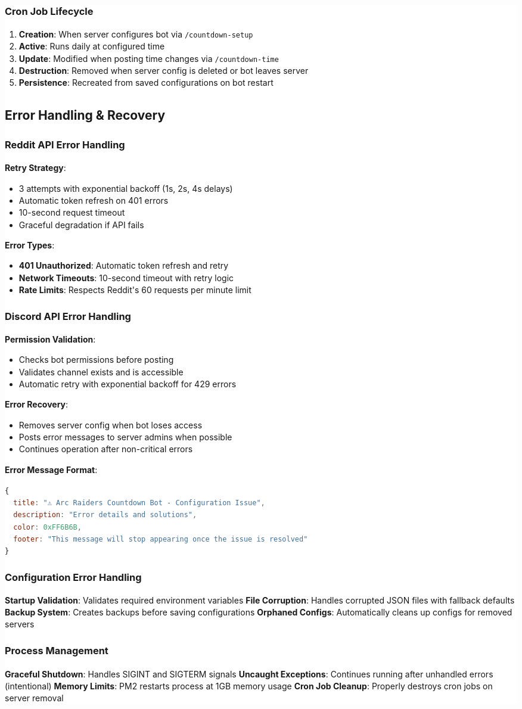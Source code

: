 ### Cron Job Lifecycle
1. **Creation**: When server configures bot via `/countdown-setup`
2. **Active**: Runs daily at configured time
3. **Update**: Modified when posting time changes via `/countdown-time`
4. **Destruction**: Removed when server config is deleted or bot leaves server
5. **Persistence**: Recreated from saved configurations on bot restart

## Error Handling & Recovery

### Reddit API Error Handling
**Retry Strategy**:
- 3 attempts with exponential backoff (1s, 2s, 4s delays)
- Automatic token refresh on 401 errors
- 10-second request timeout
- Graceful degradation if API fails

**Error Types**:
- **401 Unauthorized**: Automatic token refresh and retry
- **Network Timeouts**: 10-second timeout with retry logic
- **Rate Limits**: Respects Reddit's 60 requests per minute limit

### Discord API Error Handling
**Permission Validation**:
- Checks bot permissions before posting
- Validates channel exists and is accessible
- Automatic retry with exponential backoff for 429 errors

**Error Recovery**:
- Removes server config when bot loses access
- Posts error messages to server admins when possible
- Continues operation after non-critical errors

**Error Message Format**:
```javascript
{
  title: "⚠️ Arc Raiders Countdown Bot - Configuration Issue",
  description: "Error details and solutions",
  color: 0xFF6B6B,
  footer: "This message will stop appearing once the issue is resolved"
}
```

### Configuration Error Handling
**Startup Validation**: Validates required environment variables
**File Corruption**: Handles corrupted JSON files with fallback defaults
**Backup System**: Creates backups before saving configurations
**Orphaned Configs**: Automatically cleans up configs for removed servers

### Process Management
**Graceful Shutdown**: Handles SIGINT and SIGTERM signals
**Uncaught Exceptions**: Continues running after unhandled errors (intentional)
**Memory Limits**: PM2 restarts process at 1GB memory usage
**Cron Job Cleanup**: Properly destroys cron jobs on server removal
